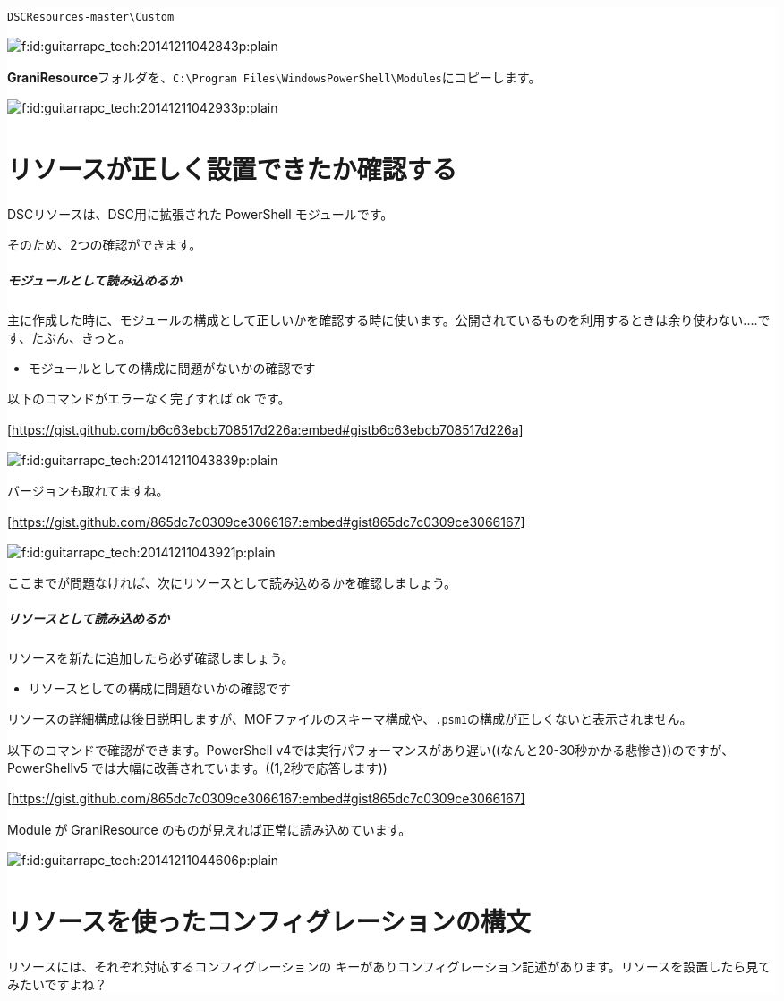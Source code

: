```
DSCResources-master\Custom
```
<p><span itemscope itemtype="https://schema.org/Photograph"><img src="https://cdn-ak.f.st-hatena.com/images/fotolife/g/guitarrapc_tech/20141211/20141211042843.png" alt="f:id:guitarrapc_tech:20141211042843p:plain" title="f:id:guitarrapc_tech:20141211042843p:plain" class="hatena-fotolife" itemprop="image"></span></p>

**GraniResource**フォルダを、```C:\Program Files\WindowsPowerShell\Modules```にコピーします。

<p><span itemscope itemtype="https://schema.org/Photograph"><img src="https://cdn-ak.f.st-hatena.com/images/fotolife/g/guitarrapc_tech/20141211/20141211042933.png" alt="f:id:guitarrapc_tech:20141211042933p:plain" title="f:id:guitarrapc_tech:20141211042933p:plain" class="hatena-fotolife" itemprop="image"></span></p>



# リソースが正しく設置できたか確認する

DSCリソースは、DSC用に拡張された PowerShell モジュールです。

そのため、2つの確認ができます。

##### モジュールとして読み込めるか

主に作成した時に、モジュールの構成として正しいかを確認する時に使います。公開されているものを利用するときは余り使わない....です、たぶん、きっと。

- モジュールとしての構成に問題がないかの確認です

以下のコマンドがエラーなく完了すれば ok です。

[https://gist.github.com/b6c63ebcb708517d226a:embed#gistb6c63ebcb708517d226a]

<p><span itemscope itemtype="https://schema.org/Photograph"><img src="https://cdn-ak.f.st-hatena.com/images/fotolife/g/guitarrapc_tech/20141211/20141211043839.png" alt="f:id:guitarrapc_tech:20141211043839p:plain" title="f:id:guitarrapc_tech:20141211043839p:plain" class="hatena-fotolife" itemprop="image"></span></p>

バージョンも取れてますね。

[https://gist.github.com/865dc7c0309ce3066167:embed#gist865dc7c0309ce3066167]

<p><span itemscope itemtype="https://schema.org/Photograph"><img src="https://cdn-ak.f.st-hatena.com/images/fotolife/g/guitarrapc_tech/20141211/20141211043921.png" alt="f:id:guitarrapc_tech:20141211043921p:plain" title="f:id:guitarrapc_tech:20141211043921p:plain" class="hatena-fotolife" itemprop="image"></span></p>

ここまでが問題なければ、次にリソースとして読み込めるかを確認しましょう。

##### リソースとして読み込めるか

リソースを新たに追加したら必ず確認しましょう。

- リソースとしての構成に問題ないかの確認です

リソースの詳細構成は後日説明しますが、MOFファイルのスキーマ構成や、```.psm1```の構成が正しくないと表示されません。

以下のコマンドで確認ができます。PowerShell v4では実行パフォーマンスがあり遅い((なんと20-30秒かかる悲惨さ))のですが、PowerShellv5 では大幅に改善されています。((1,2秒で応答します))

[https://gist.github.com/865dc7c0309ce3066167:embed#gist865dc7c0309ce3066167]

Module が GraniResource のものが見えれば正常に読み込めています。

<p><span itemscope itemtype="https://schema.org/Photograph"><img src="https://cdn-ak.f.st-hatena.com/images/fotolife/g/guitarrapc_tech/20141211/20141211044606.png" alt="f:id:guitarrapc_tech:20141211044606p:plain" title="f:id:guitarrapc_tech:20141211044606p:plain" class="hatena-fotolife" itemprop="image"></span></p>

# リソースを使ったコンフィグレーションの構文

リソースには、それぞれ対応するコンフィグレーションの キーがありコンフィグレーション記述があります。リソースを設置したら見てみたいですよね？

